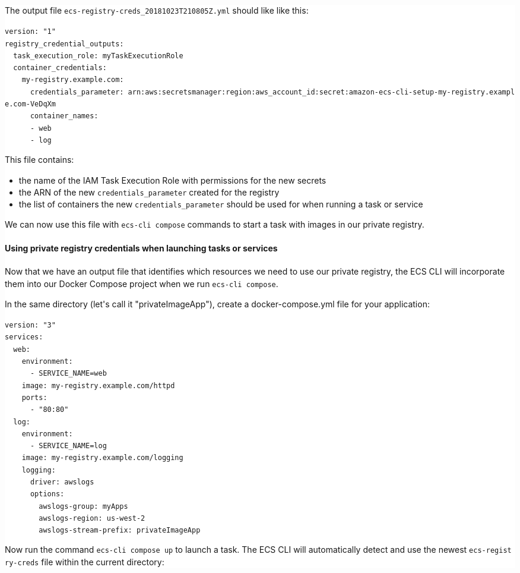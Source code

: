 The output file `ecs-registry-creds_20181023T210805Z.yml` should like like this:
```
version: "1"
registry_credential_outputs:
  task_execution_role: myTaskExecutionRole
  container_credentials:
    my-registry.example.com:
      credentials_parameter: arn:aws:secretsmanager:region:aws_account_id:secret:amazon-ecs-cli-setup-my-registry.example.com-VeDqXm
      container_names:
      - web
      - log
```

This file contains:
* the name of the IAM Task Execution Role with permissions for the new secrets
* the ARN of the new `credentials_parameter` created for the registry
* the list of containers the new `credentials_parameter` should be used for when running a task or service

We can now use this file with `ecs-cli compose` commands to start a task with images in our private registry.

#### Using private registry credentials when launching tasks or services

Now that we have an output file that identifies which resources we need to use our private registry, the ECS CLI will incorporate them into our Docker Compose project when we run `ecs-cli compose`.

In the same directory (let's call it "privateImageApp"), create a docker-compose.yml file for your application:

```
version: "3"
services:
  web:
    environment:
      - SERVICE_NAME=web
    image: my-registry.example.com/httpd
    ports:
      - "80:80"
  log:
    environment:
      - SERVICE_NAME=log
    image: my-registry.example.com/logging
    logging:
      driver: awslogs
      options:
        awslogs-group: myApps
        awslogs-region: us-west-2
        awslogs-stream-prefix: privateImageApp
```

Now run the command `ecs-cli compose up` to launch a task. The ECS CLI will automatically detect and use the newest `ecs-registry-creds` file within the current directory:
